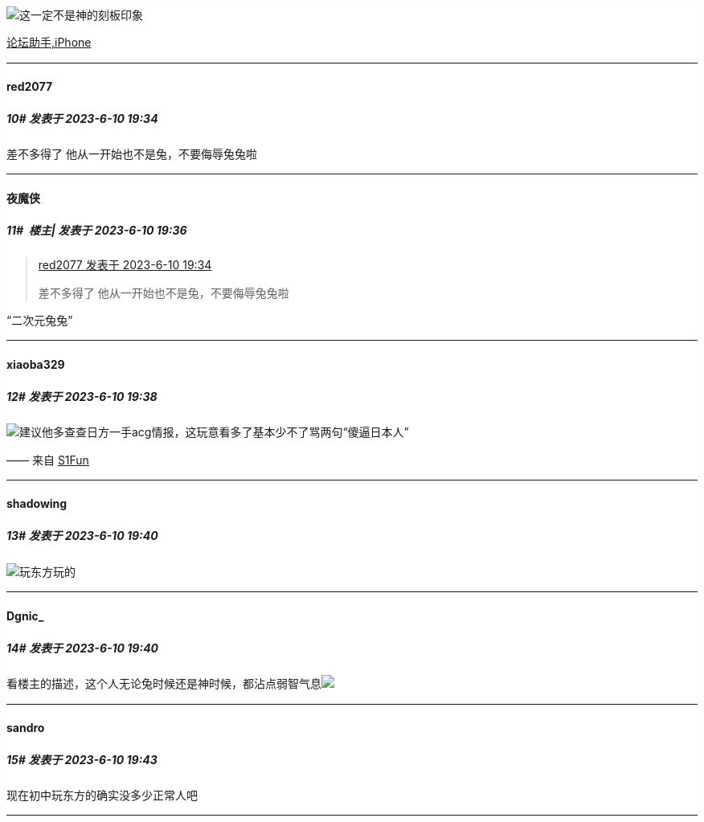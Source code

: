 <img src="https://static.saraba1st.com/image/smiley/face2017/002.png" referrerpolicy="no-referrer">这一定不是神的刻板印象

[论坛助手,iPhone](https://bbs.saraba1st.com/2b/forum.php?mod=viewthread&amp;tid=2029836)

*****

####  red2077  
##### 10#       发表于 2023-6-10 19:34

差不多得了 他从一开始也不是兔，不要侮辱兔兔啦 

*****

####  夜魔侠  
##### 11#         楼主| 发表于 2023-6-10 19:36

<blockquote><a href="httphttps://bbs.saraba1st.com/2b/forum.php?mod=redirect&amp;goto=findpost&amp;pid=61220353&amp;ptid=2139389" target="_blank">red2077 发表于 2023-6-10 19:34</a>

差不多得了 他从一开始也不是兔，不要侮辱兔兔啦</blockquote>
“二次元兔兔”

*****

####  xiaoba329  
##### 12#       发表于 2023-6-10 19:38

<img src="https://static.saraba1st.com/image/smiley/face2017/245.png" referrerpolicy="no-referrer">建议他多查查日方一手acg情报，这玩意看多了基本少不了骂两句“傻逼日本人”

—— 来自 [S1Fun](https://s1fun.koalcat.com)

*****

####  shadowing  
##### 13#       发表于 2023-6-10 19:40

<img src="https://static.saraba1st.com/image/smiley/face2017/037.png" referrerpolicy="no-referrer">玩东方玩的

*****

####  Dgnic_  
##### 14#       发表于 2023-6-10 19:40

看楼主的描述，这个人无论兔时候还是神时候，都沾点弱智气息<img src="https://static.saraba1st.com/image/smiley/face2017/090.png" referrerpolicy="no-referrer">

*****

####  sandro  
##### 15#       发表于 2023-6-10 19:43

现在初中玩东方的确实没多少正常人吧

*****
